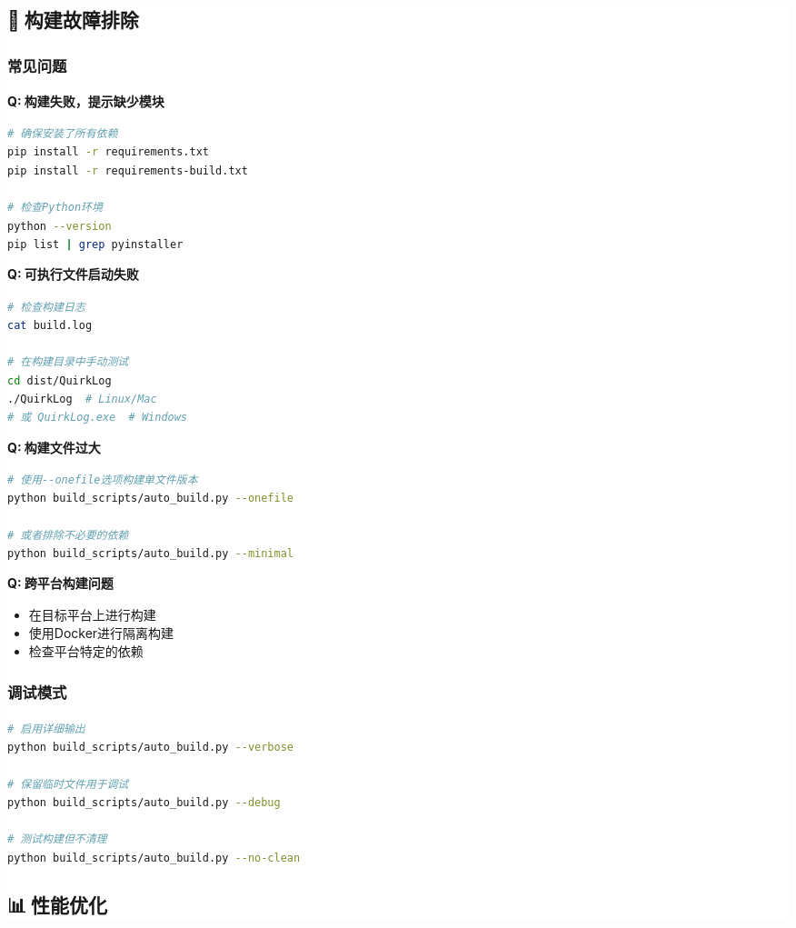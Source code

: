## 🐛 构建故障排除

### 常见问题

**Q: 构建失败，提示缺少模块**
```bash
# 确保安装了所有依赖
pip install -r requirements.txt
pip install -r requirements-build.txt

# 检查Python环境
python --version
pip list | grep pyinstaller
```

**Q: 可执行文件启动失败**
```bash
# 检查构建日志
cat build.log

# 在构建目录中手动测试
cd dist/QuirkLog
./QuirkLog  # Linux/Mac
# 或 QuirkLog.exe  # Windows
```

**Q: 构建文件过大**
```bash
# 使用--onefile选项构建单文件版本
python build_scripts/auto_build.py --onefile

# 或者排除不必要的依赖
python build_scripts/auto_build.py --minimal
```

**Q: 跨平台构建问题**
- 在目标平台上进行构建
- 使用Docker进行隔离构建
- 检查平台特定的依赖

### 调试模式
```bash
# 启用详细输出
python build_scripts/auto_build.py --verbose

# 保留临时文件用于调试
python build_scripts/auto_build.py --debug

# 测试构建但不清理
python build_scripts/auto_build.py --no-clean
```

## 📊 性能优化
